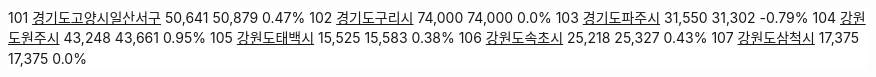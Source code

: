   <tr class="item">
    <td>101</td>
    <td><a href="/apt/경기도고양시일산서구">경기도고양시일산서구</a></td>
    <td>50,641</td>
    <td>50,879</td>
    <td>0.47%</td>
  </tr>

  <tr class="item">
    <td>102</td>
    <td><a href="/apt/경기도구리시">경기도구리시</a></td>
    <td>74,000</td>
    <td>74,000</td>
    <td>0.0%</td>
  </tr>

  <tr class="item">
    <td>103</td>
    <td><a href="/apt/경기도파주시">경기도파주시</a></td>
    <td>31,550</td>
    <td>31,302</td>
    <td>-0.79%</td>
  </tr>

  <tr class="item">
    <td>104</td>
    <td><a href="/apt/강원도원주시">강원도원주시</a></td>
    <td>43,248</td>
    <td>43,661</td>
    <td>0.95%</td>
  </tr>

  <tr class="item">
    <td>105</td>
    <td><a href="/apt/강원도태백시">강원도태백시</a></td>
    <td>15,525</td>
    <td>15,583</td>
    <td>0.38%</td>
  </tr>

  <tr class="item">
    <td>106</td>
    <td><a href="/apt/강원도속초시">강원도속초시</a></td>
    <td>25,218</td>
    <td>25,327</td>
    <td>0.43%</td>
  </tr>

  <tr class="item">
    <td>107</td>
    <td><a href="/apt/강원도삼척시">강원도삼척시</a></td>
    <td>17,375</td>
    <td>17,375</td>
    <td>0.0%</td>
  </tr>
